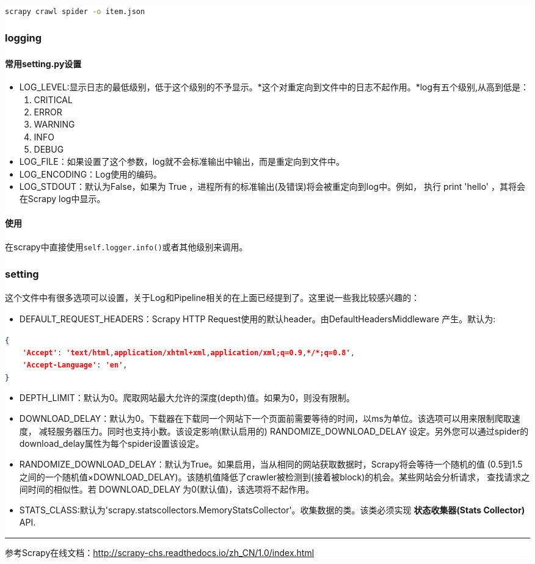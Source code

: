 ```bash
scrapy crawl spider -o item.json
```

### logging
#### 常用setting.py设置
- LOG\_LEVEL:显示日志的最低级别，低于这个级别的不予显示。*这个对重定向到文件中的日志不起作用。*log有五个级别,从高到低是：
	1. CRITICAL
	2. ERROR
	3. WARNING
	4. INFO
	5. DEBUG
- LOG\_FILE：如果设置了这个参数，log就不会标准输出中输出，而是重定向到文件中。
- LOG\_ENCODING：Log使用的编码。
- LOG\_STDOUT：默认为False，如果为 True ，进程所有的标准输出(及错误)将会被重定向到log中。例如， 执行 print 'hello' ，其将会在Scrapy log中显示。

#### 使用
在scrapy中直接使用`self.logger.info()`或者其他级别来调用。

### setting
这个文件中有很多选项可以设置，关于Log和Pipeline相关的在上面已经提到了。这里说一些我比较感兴趣的：

- DEFAULT\_REQUEST\_HEADERS：Scrapy HTTP Request使用的默认header。由DefaultHeadersMiddleware 产生。默认为:
```json
{
    'Accept': 'text/html,application/xhtml+xml,application/xml;q=0.9,*/*;q=0.8',
    'Accept-Language': 'en',
}
```

- DEPTH\_LIMIT：默认为0。爬取网站最大允许的深度(depth)值。如果为0，则没有限制。

- DOWNLOAD\_DELAY：默认为0。下载器在下载同一个网站下一个页面前需要等待的时间，以ms为单位。该选项可以用来限制爬取速度， 减轻服务器压力。同时也支持小数。该设定影响(默认启用的) RANDOMIZE\_DOWNLOAD\_DELAY 设定。另外您可以通过spider的 download\_delay属性为每个spider设置该设定。


- RANDOMIZE\_DOWNLOAD\_DELAY：默认为True。如果启用，当从相同的网站获取数据时，Scrapy将会等待一个随机的值 (0.5到1.5之间的一个随机值×DOWNLOAD\_DELAY)。该随机值降低了crawler被检测到(接着被block)的机会。某些网站会分析请求， 查找请求之间时间的相似性。若 DOWNLOAD\_DELAY 为0(默认值)，该选项将不起作用。
- STATS\_CLASS:默认为'scrapy.statscollectors.MemoryStatsCollector'。收集数据的类。该类必须实现 **状态收集器(Stats Collector)** API.





* * *

参考Scrapy在线文档：<http://scrapy-chs.readthedocs.io/zh_CN/1.0/index.html>


